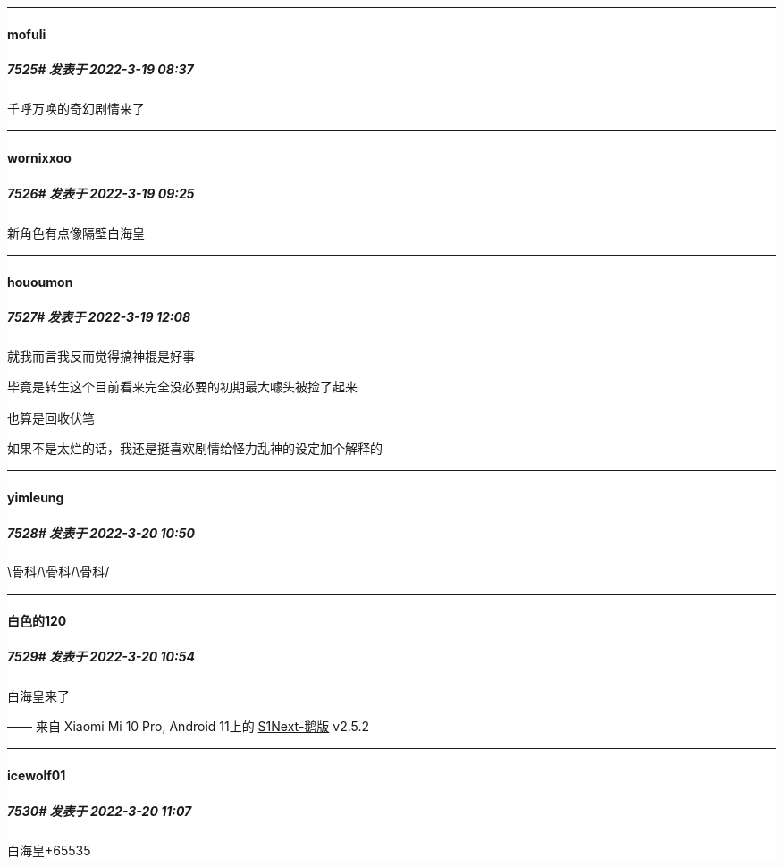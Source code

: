 

*****

####  mofuli  
##### 7525#       发表于 2022-3-19 08:37

千呼万唤的奇幻剧情来了



*****

####  wornixxoo  
##### 7526#       发表于 2022-3-19 09:25

新角色有点像隔壁白海皇



*****

####  hououmon  
##### 7527#       发表于 2022-3-19 12:08

就我而言我反而觉得搞神棍是好事

毕竟是转生这个目前看来完全没必要的初期最大噱头被捡了起来

也算是回收伏笔

如果不是太烂的话，我还是挺喜欢剧情给怪力乱神的设定加个解释的



*****

####  yimleung  
##### 7528#       发表于 2022-3-20 10:50

\骨科/\骨科/\骨科/

*****

####  白色的120  
##### 7529#       发表于 2022-3-20 10:54

白海皇来了

—— 来自 Xiaomi Mi 10 Pro, Android 11上的 [S1Next-鹅版](https://github.com/ykrank/S1-Next/releases) v2.5.2

*****

####  icewolf01  
##### 7530#       发表于 2022-3-20 11:07

白海皇+65535


